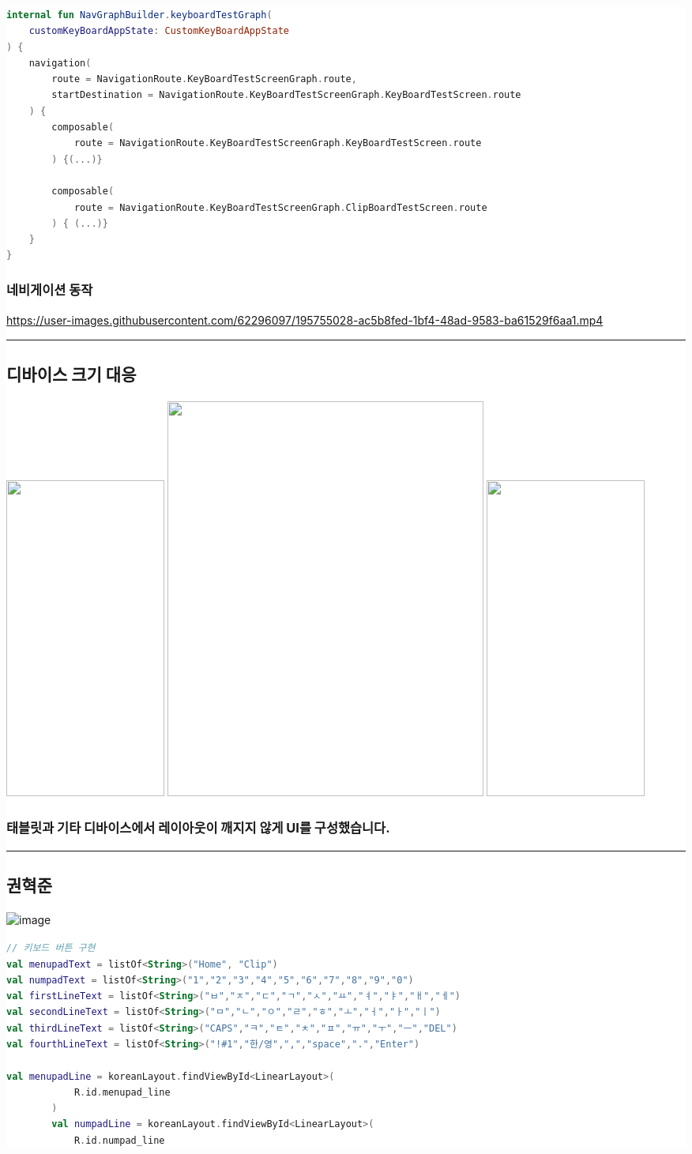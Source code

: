 ```kotlin
internal fun NavGraphBuilder.keyboardTestGraph(
    customKeyBoardAppState: CustomKeyBoardAppState
) {
    navigation(
        route = NavigationRoute.KeyBoardTestScreenGraph.route,
        startDestination = NavigationRoute.KeyBoardTestScreenGraph.KeyBoardTestScreen.route
    ) {
        composable(
            route = NavigationRoute.KeyBoardTestScreenGraph.KeyBoardTestScreen.route
        ) {(...)}

        composable(
            route = NavigationRoute.KeyBoardTestScreenGraph.ClipBoardTestScreen.route
        ) { (...)}
    }
}
```

### 네비게이션 동작


https://user-images.githubusercontent.com/62296097/195755028-ac5b8fed-1bf4-48ad-9583-ba61529f6aa1.mp4

----

## 디바이스 크기 대응
<img src="https://user-images.githubusercontent.com/62296097/195751483-09780c94-97ff-4095-9b59-2f2343ae7922.png" width =200 height = 400>
<img src="https://user-images.githubusercontent.com/62296097/195751490-a97247e3-5b6a-4257-af4e-b47d34a0ca01.png" width =400 height = 500>
<img src="https://user-images.githubusercontent.com/62296097/195751493-b9a8d069-91c9-4d57-9d47-ca377e8b28f5.png" width =200 height = 400>

### 태블릿과 기타 디바이스에서 레이아웃이 깨지지 않게 UI를 구성했습니다.


____


## 권혁준

<img width="308" alt="image" src="https://user-images.githubusercontent.com/70066242/195756265-42763c51-d928-4218-a654-caafc7bc6a2c.png">


```kotlin
// 키보드 버튼 구현 
val menupadText = listOf<String>("Home", "Clip")
val numpadText = listOf<String>("1","2","3","4","5","6","7","8","9","0")
val firstLineText = listOf<String>("ㅂ","ㅈ","ㄷ","ㄱ","ㅅ","ㅛ","ㅕ","ㅑ","ㅐ","ㅔ")
val secondLineText = listOf<String>("ㅁ","ㄴ","ㅇ","ㄹ","ㅎ","ㅗ","ㅓ","ㅏ","ㅣ")
val thirdLineText = listOf<String>("CAPS","ㅋ","ㅌ","ㅊ","ㅍ","ㅠ","ㅜ","ㅡ","DEL")
val fourthLineText = listOf<String>("!#1","한/영",",","space",".","Enter")

val menupadLine = koreanLayout.findViewById<LinearLayout>(
            R.id.menupad_line
        )
        val numpadLine = koreanLayout.findViewById<LinearLayout>(
            R.id.numpad_line
```
